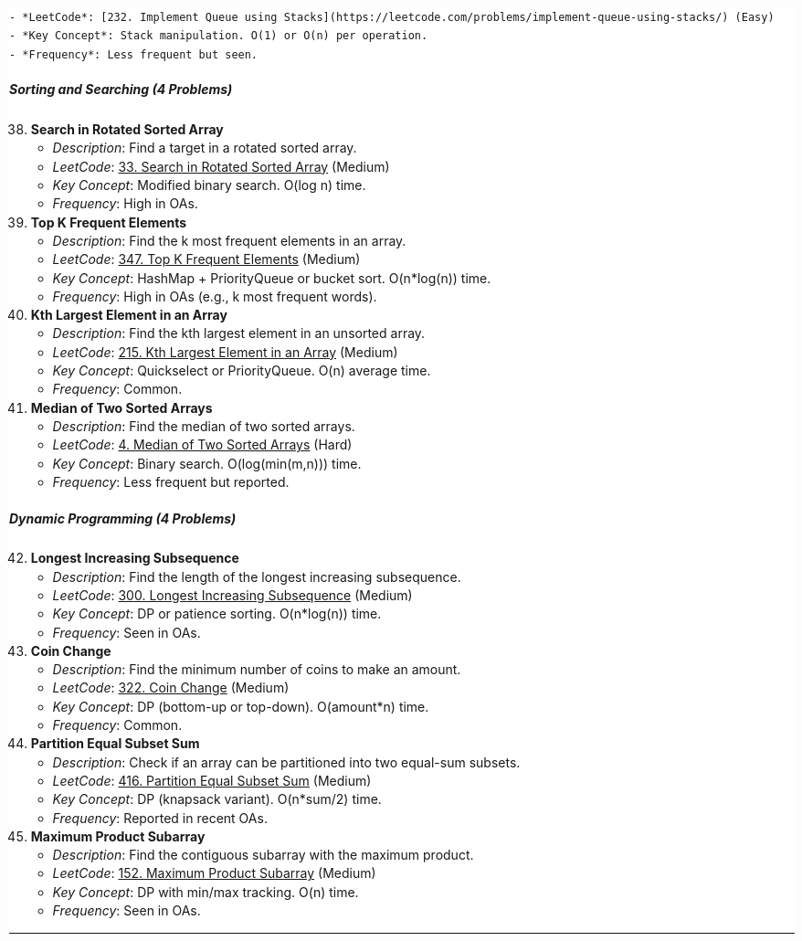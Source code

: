     - *LeetCode*: [232. Implement Queue using Stacks](https://leetcode.com/problems/implement-queue-using-stacks/) (Easy)
    - *Key Concept*: Stack manipulation. O(1) or O(n) per operation.
    - *Frequency*: Less frequent but seen.

##### Sorting and Searching (4 Problems)
38. **Search in Rotated Sorted Array**
    - *Description*: Find a target in a rotated sorted array.
    - *LeetCode*: [33. Search in Rotated Sorted Array](https://leetcode.com/problems/search-in-rotated-sorted-array/) (Medium)
    - *Key Concept*: Modified binary search. O(log n) time.
    - *Frequency*: High in OAs.
39. **Top K Frequent Elements**
    - *Description*: Find the k most frequent elements in an array.
    - *LeetCode*: [347. Top K Frequent Elements](https://leetcode.com/problems/top-k-frequent-elements/) (Medium)
    - *Key Concept*: HashMap + PriorityQueue or bucket sort. O(n*log(n)) time.
    - *Frequency*: High in OAs (e.g., k most frequent words).
40. **Kth Largest Element in an Array**
    - *Description*: Find the kth largest element in an unsorted array.
    - *LeetCode*: [215. Kth Largest Element in an Array](https://leetcode.com/problems/kth-largest-element-in-an-array/) (Medium)
    - *Key Concept*: Quickselect or PriorityQueue. O(n) average time.
    - *Frequency*: Common.
41. **Median of Two Sorted Arrays**
    - *Description*: Find the median of two sorted arrays.
    - *LeetCode*: [4. Median of Two Sorted Arrays](https://leetcode.com/problems/median-of-two-sorted-arrays/) (Hard)
    - *Key Concept*: Binary search. O(log(min(m,n))) time.
    - *Frequency*: Less frequent but reported.

##### Dynamic Programming (4 Problems)
42. **Longest Increasing Subsequence**
    - *Description*: Find the length of the longest increasing subsequence.
    - *LeetCode*: [300. Longest Increasing Subsequence](https://leetcode.com/problems/longest-increasing-subsequence/) (Medium)
    - *Key Concept*: DP or patience sorting. O(n*log(n)) time.
    - *Frequency*: Seen in OAs.
43. **Coin Change**
    - *Description*: Find the minimum number of coins to make an amount.
    - *LeetCode*: [322. Coin Change](https://leetcode.com/problems/coin-change/) (Medium)
    - *Key Concept*: DP (bottom-up or top-down). O(amount*n) time.
    - *Frequency*: Common.
44. **Partition Equal Subset Sum**
    - *Description*: Check if an array can be partitioned into two equal-sum subsets.
    - *LeetCode*: [416. Partition Equal Subset Sum](https://leetcode.com/problems/partition-equal-subset-sum/) (Medium)
    - *Key Concept*: DP (knapsack variant). O(n*sum/2) time.
    - *Frequency*: Reported in recent OAs.
45. **Maximum Product Subarray**
    - *Description*: Find the contiguous subarray with the maximum product.
    - *LeetCode*: [152. Maximum Product Subarray](https://leetcode.com/problems/maximum-product-subarray/) (Medium)
    - *Key Concept*: DP with min/max tracking. O(n) time.
    - *Frequency*: Seen in OAs.

---
